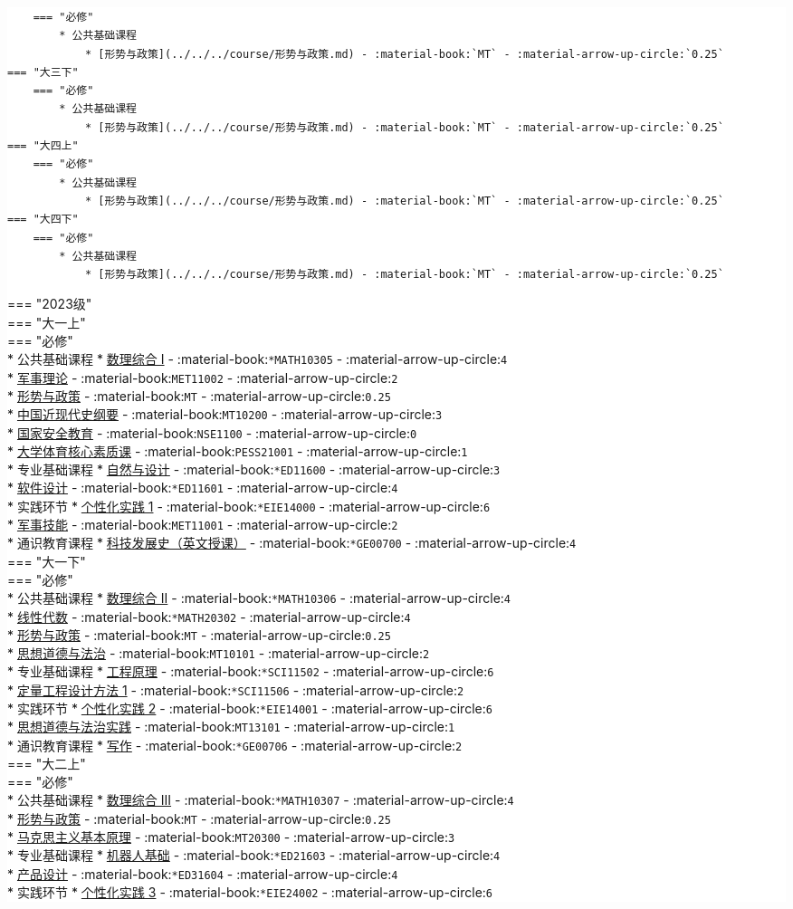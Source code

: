         === "必修"  
            * 公共基础课程
                * [形势与政策](../../../course/形势与政策.md) - :material-book:`MT` - :material-arrow-up-circle:`0.25`  
    === "大三下"  
        === "必修"  
            * 公共基础课程
                * [形势与政策](../../../course/形势与政策.md) - :material-book:`MT` - :material-arrow-up-circle:`0.25`  
    === "大四上"  
        === "必修"  
            * 公共基础课程
                * [形势与政策](../../../course/形势与政策.md) - :material-book:`MT` - :material-arrow-up-circle:`0.25`  
    === "大四下"  
        === "必修"  
            * 公共基础课程
                * [形势与政策](../../../course/形势与政策.md) - :material-book:`MT` - :material-arrow-up-circle:`0.25`  
=== "2023级"  
    === "大一上"  
        === "必修"  
            * 公共基础课程
                * [数理综合 I](../../../course/数理综合.md) - :material-book:`*MATH10305` - :material-arrow-up-circle:`4`  
                * [军事理论](../../../course/军事理论.md) - :material-book:`MET11002` - :material-arrow-up-circle:`2`  
                * [形势与政策](../../../course/形势与政策.md) - :material-book:`MT` - :material-arrow-up-circle:`0.25`  
                * [中国近现代史纲要](../../../course/中国近现代史纲要.md) - :material-book:`MT10200` - :material-arrow-up-circle:`3`  
                * [国家安全教育](../../../course/国家安全教育.md) - :material-book:`NSE1100` - :material-arrow-up-circle:`0`  
                * [大学体育核心素质课](../../../course/体育.md) - :material-book:`PESS21001` - :material-arrow-up-circle:`1`  
            * 专业基础课程
                * [自然与设计](../../../course/自然与设计.md) - :material-book:`*ED11600` - :material-arrow-up-circle:`3`  
                * [软件设计](../../../course/软件设计.md) - :material-book:`*ED11601` - :material-arrow-up-circle:`4`  
            * 实践环节
                * [个性化实践 1](../../../course/个性化实践.md) - :material-book:`*EIE14000` - :material-arrow-up-circle:`6`  
                * [军事技能](../../../course/军事技能.md) - :material-book:`MET11001` - :material-arrow-up-circle:`2`  
            * 通识教育课程
                * [科技发展史（英文授课）](../../../course/科技发展史.md) - :material-book:`*GE00700` - :material-arrow-up-circle:`4`  
    === "大一下"  
        === "必修"  
            * 公共基础课程
                * [数理综合 II](../../../course/数理综合.md) - :material-book:`*MATH10306` - :material-arrow-up-circle:`4`  
                * [线性代数](../../../course/线性代数.md) - :material-book:`*MATH20302` - :material-arrow-up-circle:`4`  
                * [形势与政策](../../../course/形势与政策.md) - :material-book:`MT` - :material-arrow-up-circle:`0.25`  
                * [思想道德与法治](../../../course/思想道德与法治.md) - :material-book:`MT10101` - :material-arrow-up-circle:`2`  
            * 专业基础课程
                * [工程原理](../../../course/工程原理.md) - :material-book:`*SCI11502` - :material-arrow-up-circle:`6`  
                * [定量工程设计方法 1](../../../course/定量工程设计方法.md) - :material-book:`*SCI11506` - :material-arrow-up-circle:`2`  
            * 实践环节
                * [个性化实践 2](../../../course/个性化实践.md) - :material-book:`*EIE14001` - :material-arrow-up-circle:`6`  
                * [思想道德与法治实践](../../../course/思想道德与法治实践.md) - :material-book:`MT13101` - :material-arrow-up-circle:`1`  
            * 通识教育课程
                * [写作](../../../course/写作.md) - :material-book:`*GE00706` - :material-arrow-up-circle:`2`  
    === "大二上"  
        === "必修"  
            * 公共基础课程
                * [数理综合 III](../../../course/数理综合.md) - :material-book:`*MATH10307` - :material-arrow-up-circle:`4`  
                * [形势与政策](../../../course/形势与政策.md) - :material-book:`MT` - :material-arrow-up-circle:`0.25`  
                * [马克思主义基本原理](../../../course/马克思主义基本原理.md) - :material-book:`MT20300` - :material-arrow-up-circle:`3`  
            * 专业基础课程
                * [机器人基础](../../../course/机器人基础.md) - :material-book:`*ED21603` - :material-arrow-up-circle:`4`  
                * [产品设计](../../../course/产品设计.md) - :material-book:`*ED31604` - :material-arrow-up-circle:`4`  
            * 实践环节
                * [个性化实践 3](../../../course/个性化实践.md) - :material-book:`*EIE24002` - :material-arrow-up-circle:`6`  
